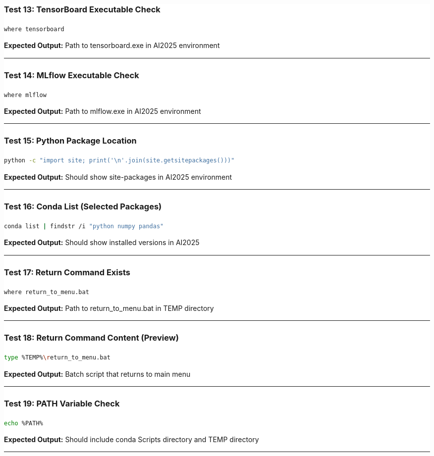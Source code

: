 
### Test 13: TensorBoard Executable Check
```bash
where tensorboard
```
**Expected Output:** Path to tensorboard.exe in AI2025 environment

---

### Test 14: MLflow Executable Check
```bash
where mlflow
```
**Expected Output:** Path to mlflow.exe in AI2025 environment

---

### Test 15: Python Package Location
```bash
python -c "import site; print('\n'.join(site.getsitepackages()))"
```
**Expected Output:** Should show site-packages in AI2025 environment

---

### Test 16: Conda List (Selected Packages)
```bash
conda list | findstr /i "python numpy pandas"
```
**Expected Output:** Should show installed versions in AI2025

---

### Test 17: Return Command Exists
```bash
where return_to_menu.bat
```
**Expected Output:** Path to return_to_menu.bat in TEMP directory

---

### Test 18: Return Command Content (Preview)
```bash
type %TEMP%\return_to_menu.bat
```
**Expected Output:** Batch script that returns to main menu

---

### Test 19: PATH Variable Check
```bash
echo %PATH%
```
**Expected Output:** Should include conda Scripts directory and TEMP directory

---